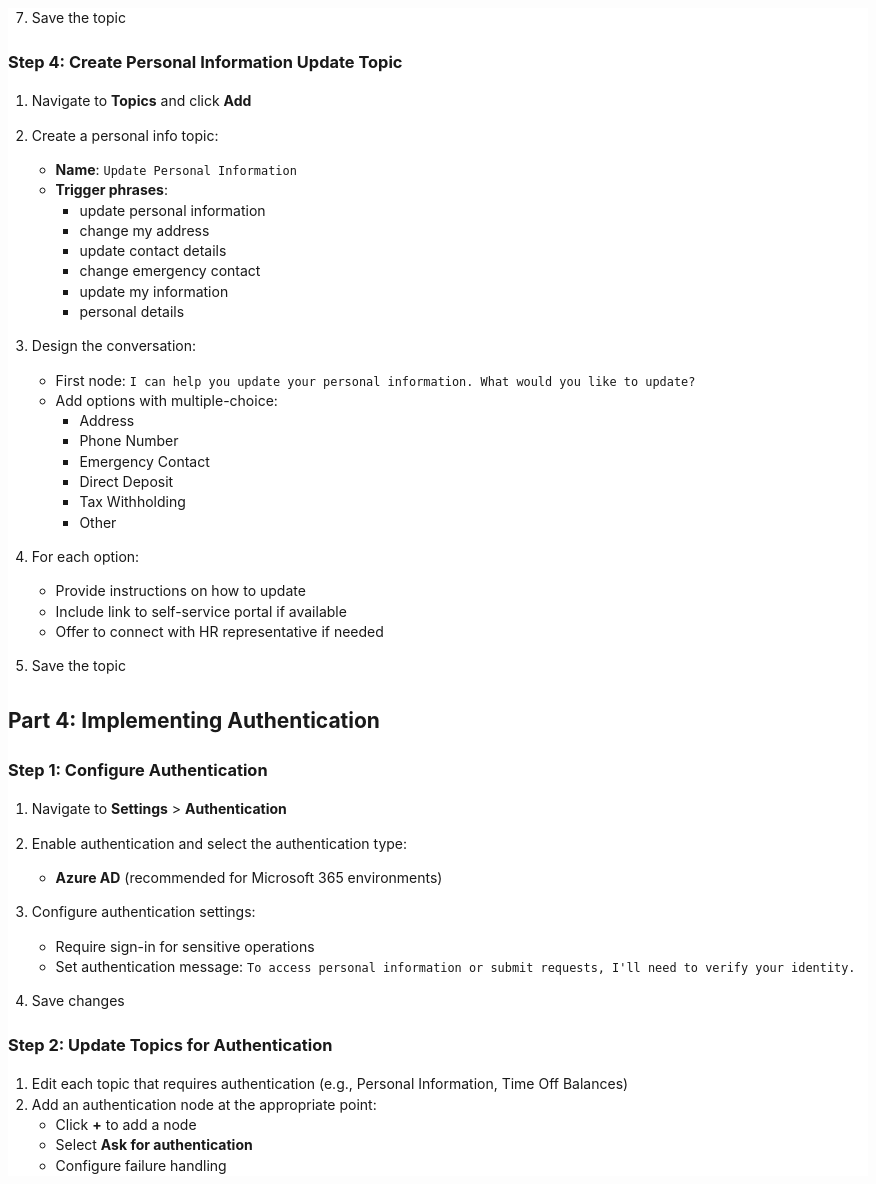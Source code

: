 7. Save the topic

### Step 4: Create Personal Information Update Topic

1. Navigate to **Topics** and click **Add**
2. Create a personal info topic:
   - **Name**: `Update Personal Information`
   - **Trigger phrases**:
     - update personal information
     - change my address
     - update contact details
     - change emergency contact
     - update my information
     - personal details

3. Design the conversation:
   - First node: `I can help you update your personal information. What would you like to update?`
   - Add options with multiple-choice:
     - Address
     - Phone Number
     - Emergency Contact
     - Direct Deposit
     - Tax Withholding
     - Other

4. For each option:
   - Provide instructions on how to update
   - Include link to self-service portal if available
   - Offer to connect with HR representative if needed

5. Save the topic

## Part 4: Implementing Authentication

### Step 1: Configure Authentication

1. Navigate to **Settings** > **Authentication**
2. Enable authentication and select the authentication type:
   - **Azure AD** (recommended for Microsoft 365 environments)

3. Configure authentication settings:
   - Require sign-in for sensitive operations
   - Set authentication message: `To access personal information or submit requests, I'll need to verify your identity.`

4. Save changes

### Step 2: Update Topics for Authentication

1. Edit each topic that requires authentication (e.g., Personal Information, Time Off Balances)
2. Add an authentication node at the appropriate point:
   - Click **+** to add a node
   - Select **Ask for authentication**
   - Configure failure handling
